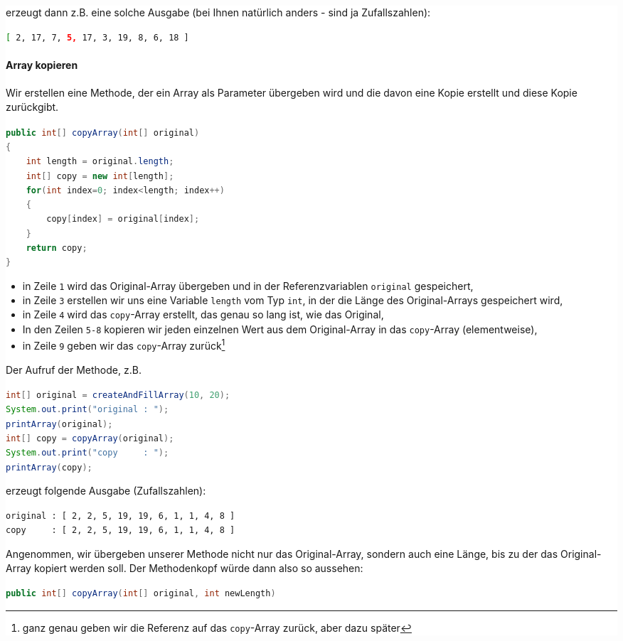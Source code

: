 erzeugt dann z.B. eine solche Ausgabe (bei Ihnen natürlich anders - sind ja Zufallszahlen):

```bash
[ 2, 17, 7, 5, 17, 3, 19, 8, 6, 18 ]
```

#### Array kopieren

Wir erstellen eine Methode, der ein Array als Parameter übergeben wird und die davon eine Kopie erstellt und diese Kopie zurückgibt. 

```java linenums="1"
public int[] copyArray(int[] original)
{
	int length = original.length;
	int[] copy = new int[length];
	for(int index=0; index<length; index++)
	{
		copy[index] = original[index];
	}
	return copy;
}
```

- in Zeile `1` wird das Original-Array übergeben und in der Referenzvariablen `original` gespeichert,
- in Zeile `3` erstellen wir uns eine Variable `length` vom Typ `int`, in der die Länge des Original-Arrays gespeichert wird,
- in Zeile `4` wird das `copy`-Array erstellt, das genau so lang ist, wie das Original,
- In den Zeilen `5-8` kopieren wir jeden einzelnen Wert aus dem Original-Array in das `copy`-Array (elementweise),
- in Zeile `9` geben wir das `copy`-Array zurück[^1] 

[^1]: ganz genau geben wir die Referenz auf das `copy`-Array zurück, aber dazu später

Der Aufruf der Methode, z.B. 

```java
int[] original = createAndFillArray(10, 20);
System.out.print("original : ");
printArray(original);
int[] copy = copyArray(original);
System.out.print("copy     : ");
printArray(copy);
```

erzeugt folgende Ausgabe (Zufallszahlen):

```bash
original : [ 2, 2, 5, 19, 19, 6, 1, 1, 4, 8 ]
copy     : [ 2, 2, 5, 19, 19, 6, 1, 1, 4, 8 ]
```

Angenommen, wir übergeben unserer Methode nicht nur das Original-Array, sondern auch eine Länge, bis zu der das Original-Array kopiert werden soll. Der Methodenkopf würde dann also so aussehen:

```java
public int[] copyArray(int[] original, int newLength)
```

